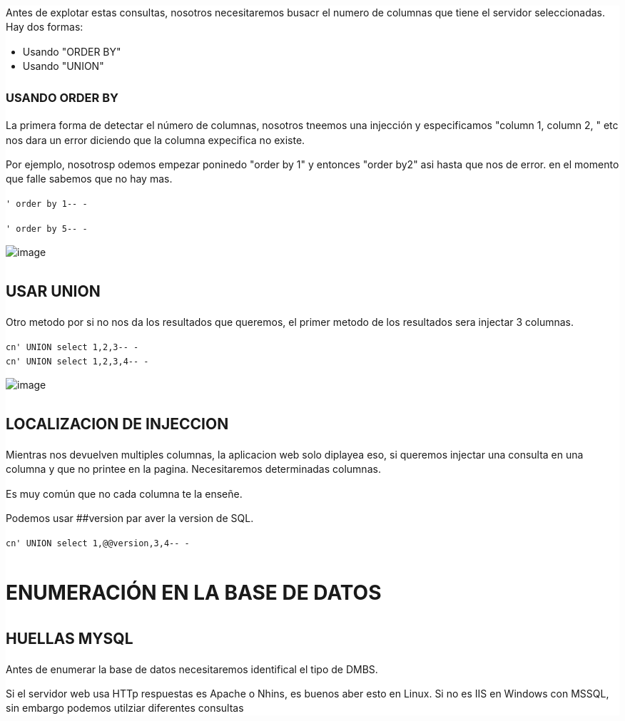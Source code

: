 Antes de explotar estas consultas, nosotros necesitaremos busacr el numero de columnas que tiene el servidor seleccionadas. Hay dos formas:

- Usando "ORDER BY"
- Usando "UNION"

### USANDO ORDER BY

La primera forma de detectar el número de columnas, nosotros tneemos una injección y especificamos "column 1, column 2, " etc nos dara un error diciendo que la columna expecifica no existe.

Por ejemplo, nosotrosp odemos empezar poninedo "order by 1" y entonces "order by2" asi hasta que nos de error. en el momento que falle sabemos que no hay mas.

```
' order by 1-- -
```
```
' order by 5-- -
```

![image](https://github.com/D4l1-web/PenetrationTester-Ruta/assets/79869523/df99c151-85a7-4da6-bc5b-8a425f208831)

## USAR UNION

Otro metodo por si no nos da los resultados que queremos, el primer metodo de los resultados sera injectar 3 columnas.
```
cn' UNION select 1,2,3-- -
cn' UNION select 1,2,3,4-- -
```

![image](https://github.com/D4l1-web/PenetrationTester-Ruta/assets/79869523/51ec1177-5610-409e-823d-968656ea77b8)

## LOCALIZACION DE INJECCION

Mientras nos devuelven multiples columnas, la aplicacion web solo diplayea eso, si queremos injectar una consulta en una columna y que no printee en la pagina. Necesitaremos determinadas columnas.

Es muy común que no cada columna te la enseñe.

Podemos usar ##version par aver la version de SQL.

```
cn' UNION select 1,@@version,3,4-- -
```

# ENUMERACIÓN EN LA BASE DE DATOS

## HUELLAS MYSQL

Antes de enumerar la base de datos necesitaremos identifical el tipo de DMBS.

Si el servidor web usa HTTp respuestas es Apache o Nhins, es buenos aber esto en Linux. Si no es IIS en Windows con MSSQL, sin embargo podemos utilziar diferentes consultas
